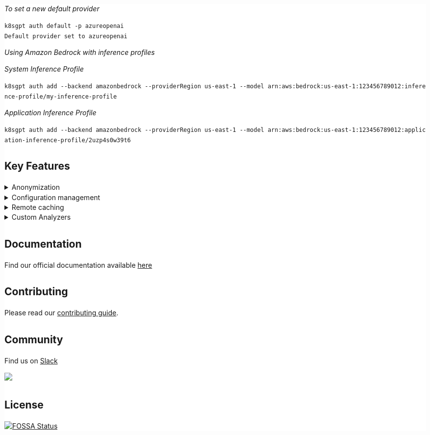 _To set a new default provider_

```
k8sgpt auth default -p azureopenai
Default provider set to azureopenai
```

_Using Amazon Bedrock with inference profiles_

_System Inference Profile_

```
k8sgpt auth add --backend amazonbedrock --providerRegion us-east-1 --model arn:aws:bedrock:us-east-1:123456789012:inference-profile/my-inference-profile

```

_Application Inference Profile_

```
k8sgpt auth add --backend amazonbedrock --providerRegion us-east-1 --model arn:aws:bedrock:us-east-1:123456789012:application-inference-profile/2uzp4s0w39t6

```

## Key Features

<details><summary> Anonymization </summary></details>

<details><summary> Configuration management</summary></details>

<details><summary> Remote caching </summary></details>

<details><summary> Custom Analyzers</summary></details>

## Documentation

Find our official documentation available [here](https://docs.k8sgpt.ai)

## Contributing

Please read our [contributing guide](./CONTRIBUTING.md).

## Community

Find us on [Slack](https://join.slack.com/t/k8sgpt/shared_invite/zt-332vhyaxv-bfjJwHZLXWVCB3QaXafEYQ)

<a href="https://github.com/k8sgpt-ai/k8sgpt/graphs/contributors">
  <img src="https://contrib.rocks/image?repo=k8sgpt-ai/k8sgpt" />
</a>

## License

[![FOSSA Status](https://app.fossa.com/api/projects/git%2Bgithub.com%2Fk8sgpt-ai%2Fk8sgpt.svg?type=large)](https://app.fossa.com/projects/git%2Bgithub.com%2Fk8sgpt-ai%2Fk8sgpt?ref=badge_large)
